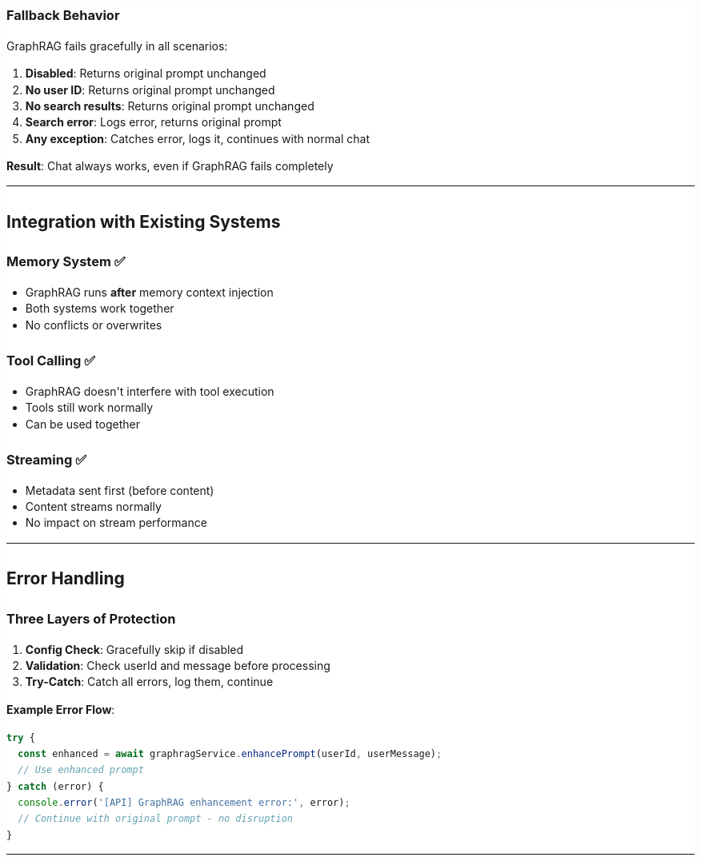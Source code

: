 ### Fallback Behavior

GraphRAG fails gracefully in all scenarios:

1. **Disabled**: Returns original prompt unchanged
2. **No user ID**: Returns original prompt unchanged
3. **No search results**: Returns original prompt unchanged
4. **Search error**: Logs error, returns original prompt
5. **Any exception**: Catches error, logs it, continues with normal chat

**Result**: Chat always works, even if GraphRAG fails completely

---

## Integration with Existing Systems

### Memory System ✅

- GraphRAG runs **after** memory context injection
- Both systems work together
- No conflicts or overwrites

### Tool Calling ✅

- GraphRAG doesn't interfere with tool execution
- Tools still work normally
- Can be used together

### Streaming ✅

- Metadata sent first (before content)
- Content streams normally
- No impact on stream performance

---

## Error Handling

### Three Layers of Protection

1. **Config Check**: Gracefully skip if disabled
2. **Validation**: Check userId and message before processing
3. **Try-Catch**: Catch all errors, log them, continue

**Example Error Flow**:

```typescript
try {
  const enhanced = await graphragService.enhancePrompt(userId, userMessage);
  // Use enhanced prompt
} catch (error) {
  console.error('[API] GraphRAG enhancement error:', error);
  // Continue with original prompt - no disruption
}
```

---